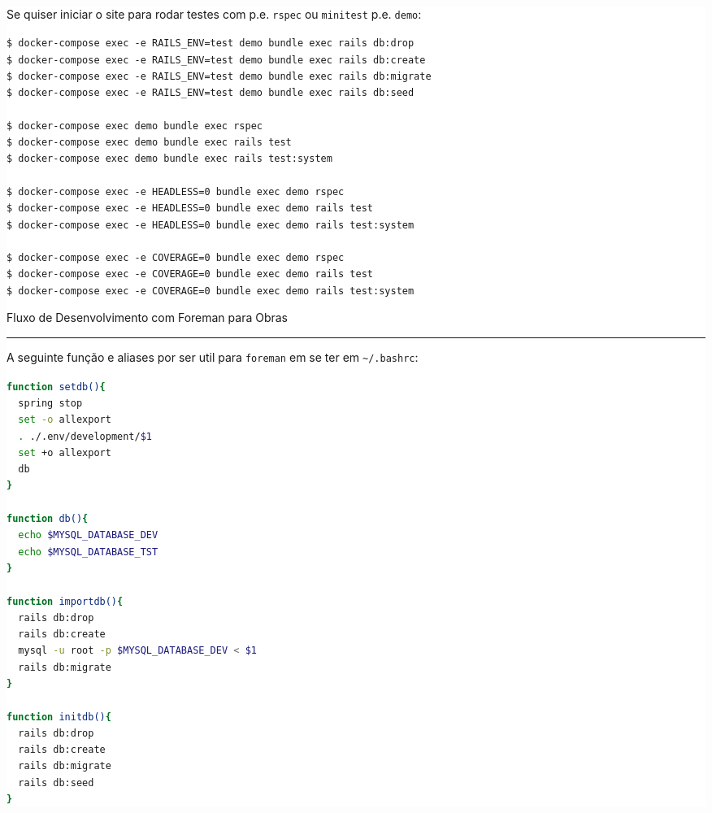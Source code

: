 Se quiser iniciar o site para rodar testes com p.e. `rspec` ou `minitest` p.e. `demo`:
```
$ docker-compose exec -e RAILS_ENV=test demo bundle exec rails db:drop
$ docker-compose exec -e RAILS_ENV=test demo bundle exec rails db:create 
$ docker-compose exec -e RAILS_ENV=test demo bundle exec rails db:migrate
$ docker-compose exec -e RAILS_ENV=test demo bundle exec rails db:seed

$ docker-compose exec demo bundle exec rspec
$ docker-compose exec demo bundle exec rails test
$ docker-compose exec demo bundle exec rails test:system

$ docker-compose exec -e HEADLESS=0 bundle exec demo rspec
$ docker-compose exec -e HEADLESS=0 bundle exec demo rails test
$ docker-compose exec -e HEADLESS=0 bundle exec demo rails test:system

$ docker-compose exec -e COVERAGE=0 bundle exec demo rspec
$ docker-compose exec -e COVERAGE=0 bundle exec demo rails test
$ docker-compose exec -e COVERAGE=0 bundle exec demo rails test:system
```

Fluxo de Desenvolvimento com Foreman para  Obras

---

A seguinte função e aliases por ser util para `foreman` em se ter em `~/.bashrc`:
```bash
function setdb(){
  spring stop
  set -o allexport
  . ./.env/development/$1
  set +o allexport
  db
}

function db(){
  echo $MYSQL_DATABASE_DEV
  echo $MYSQL_DATABASE_TST
}

function importdb(){
  rails db:drop
  rails db:create
  mysql -u root -p $MYSQL_DATABASE_DEV < $1
  rails db:migrate
}

function initdb(){
  rails db:drop
  rails db:create
  rails db:migrate
  rails db:seed
}
```
